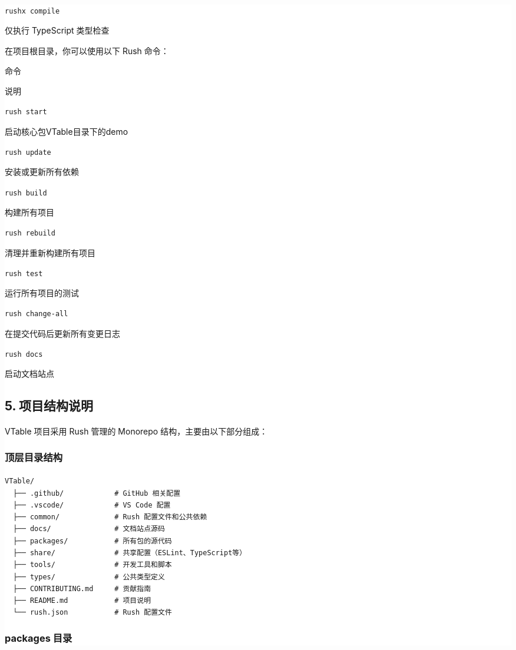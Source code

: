 `rushx compile`

仅执行 TypeScript 类型检查

在项目根目录，你可以使用以下 Rush 命令：

命令

说明

`rush start`

启动核心包VTable目录下的demo

`rush update`

安装或更新所有依赖

`rush build`

构建所有项目

`rush rebuild`

清理并重新构建所有项目

`rush test`

运行所有项目的测试

`rush change-all`

在提交代码后更新所有变更日志

`rush docs`

启动文档站点

## 5. 项目结构说明

VTable 项目采用 Rush 管理的 Monorepo 结构，主要由以下部分组成：

### 顶层目录结构

```
VTable/
  ├── .github/            # GitHub 相关配置
  ├── .vscode/            # VS Code 配置
  ├── common/             # Rush 配置文件和公共依赖
  ├── docs/               # 文档站点源码
  ├── packages/           # 所有包的源代码
  ├── share/              # 共享配置（ESLint、TypeScript等）
  ├── tools/              # 开发工具和脚本
  ├── types/              # 公共类型定义
  ├── CONTRIBUTING.md     # 贡献指南
  ├── README.md           # 项目说明
  └── rush.json           # Rush 配置文件

```
### packages 目录
